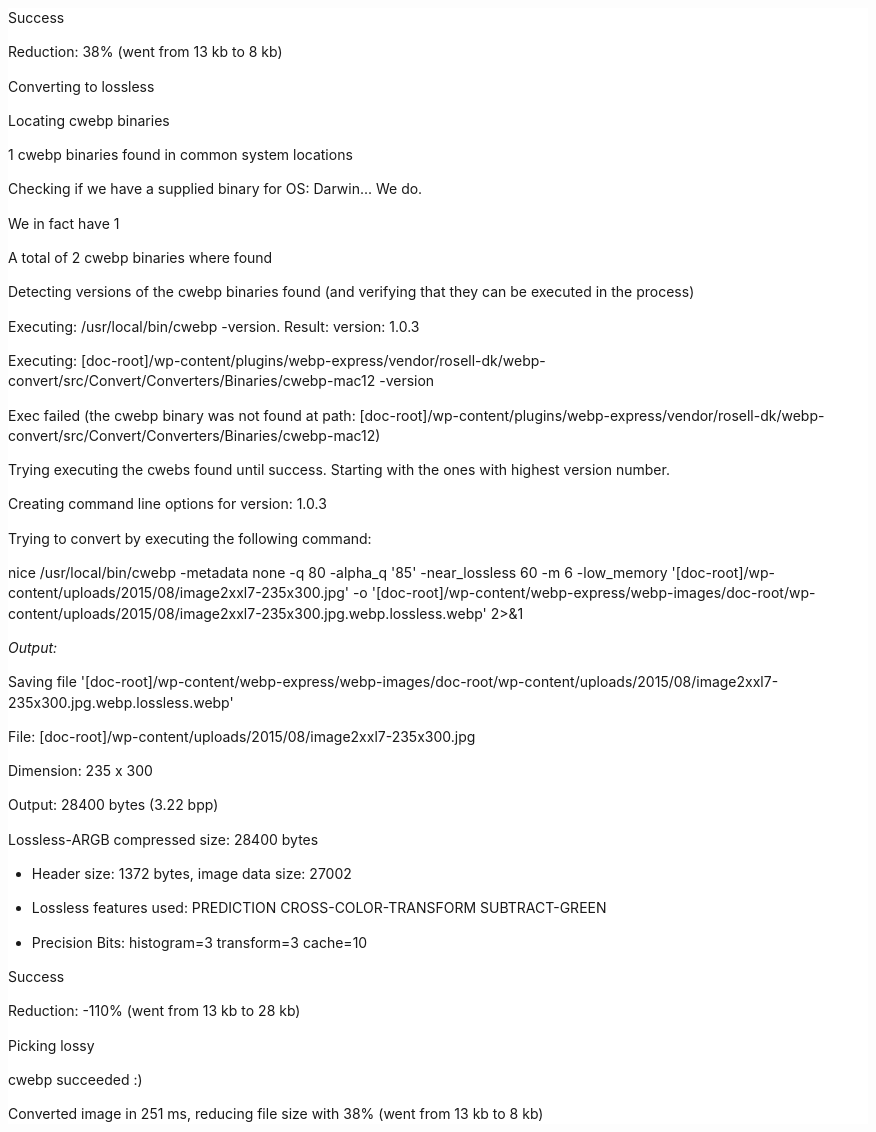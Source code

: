 Success

Reduction: 38% (went from 13 kb to 8 kb)


Converting to lossless

Locating cwebp binaries

1 cwebp binaries found in common system locations

Checking if we have a supplied binary for OS: Darwin... We do.

We in fact have 1

A total of 2 cwebp binaries where found

Detecting versions of the cwebp binaries found (and verifying that they can be executed in the process)

Executing: /usr/local/bin/cwebp -version. Result: version: 1.0.3

Executing: [doc-root]/wp-content/plugins/webp-express/vendor/rosell-dk/webp-convert/src/Convert/Converters/Binaries/cwebp-mac12 -version

Exec failed (the cwebp binary was not found at path: [doc-root]/wp-content/plugins/webp-express/vendor/rosell-dk/webp-convert/src/Convert/Converters/Binaries/cwebp-mac12)

Trying executing the cwebs found until success. Starting with the ones with highest version number.

Creating command line options for version: 1.0.3

Trying to convert by executing the following command:

nice /usr/local/bin/cwebp -metadata none -q 80 -alpha_q '85' -near_lossless 60 -m 6 -low_memory '[doc-root]/wp-content/uploads/2015/08/image2xxl7-235x300.jpg' -o '[doc-root]/wp-content/webp-express/webp-images/doc-root/wp-content/uploads/2015/08/image2xxl7-235x300.jpg.webp.lossless.webp' 2>&1


*Output:* 

Saving file '[doc-root]/wp-content/webp-express/webp-images/doc-root/wp-content/uploads/2015/08/image2xxl7-235x300.jpg.webp.lossless.webp'

File:      [doc-root]/wp-content/uploads/2015/08/image2xxl7-235x300.jpg

Dimension: 235 x 300

Output:    28400 bytes (3.22 bpp)

Lossless-ARGB compressed size: 28400 bytes

  * Header size: 1372 bytes, image data size: 27002

  * Lossless features used: PREDICTION CROSS-COLOR-TRANSFORM SUBTRACT-GREEN

  * Precision Bits: histogram=3 transform=3 cache=10


Success

Reduction: -110% (went from 13 kb to 28 kb)


Picking lossy

cwebp succeeded :)


Converted image in 251 ms, reducing file size with 38% (went from 13 kb to 8 kb)


